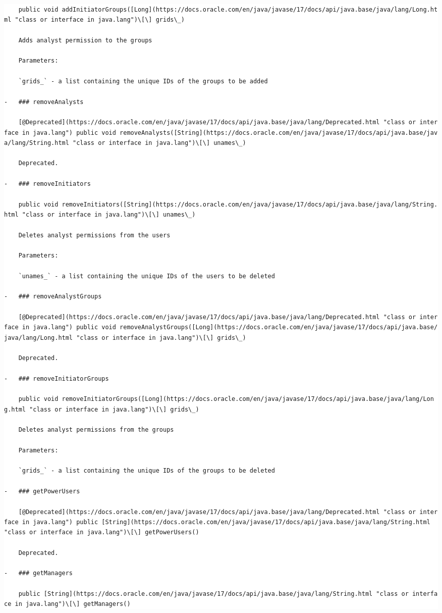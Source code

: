         public void addInitiatorGroups([Long](https://docs.oracle.com/en/java/javase/17/docs/api/java.base/java/lang/Long.html "class or interface in java.lang")\[\] grids\_)

        Adds analyst permission to the groups

        Parameters:

        `grids_` - a list containing the unique IDs of the groups to be added

    -   ### removeAnalysts

        [@Deprecated](https://docs.oracle.com/en/java/javase/17/docs/api/java.base/java/lang/Deprecated.html "class or interface in java.lang") public void removeAnalysts([String](https://docs.oracle.com/en/java/javase/17/docs/api/java.base/java/lang/String.html "class or interface in java.lang")\[\] unames\_)

        Deprecated.

    -   ### removeInitiators

        public void removeInitiators([String](https://docs.oracle.com/en/java/javase/17/docs/api/java.base/java/lang/String.html "class or interface in java.lang")\[\] unames\_)

        Deletes analyst permissions from the users

        Parameters:

        `unames_` - a list containing the unique IDs of the users to be deleted

    -   ### removeAnalystGroups

        [@Deprecated](https://docs.oracle.com/en/java/javase/17/docs/api/java.base/java/lang/Deprecated.html "class or interface in java.lang") public void removeAnalystGroups([Long](https://docs.oracle.com/en/java/javase/17/docs/api/java.base/java/lang/Long.html "class or interface in java.lang")\[\] grids\_)

        Deprecated.

    -   ### removeInitiatorGroups

        public void removeInitiatorGroups([Long](https://docs.oracle.com/en/java/javase/17/docs/api/java.base/java/lang/Long.html "class or interface in java.lang")\[\] grids\_)

        Deletes analyst permissions from the groups

        Parameters:

        `grids_` - a list containing the unique IDs of the groups to be deleted

    -   ### getPowerUsers

        [@Deprecated](https://docs.oracle.com/en/java/javase/17/docs/api/java.base/java/lang/Deprecated.html "class or interface in java.lang") public [String](https://docs.oracle.com/en/java/javase/17/docs/api/java.base/java/lang/String.html "class or interface in java.lang")\[\] getPowerUsers()

        Deprecated.

    -   ### getManagers

        public [String](https://docs.oracle.com/en/java/javase/17/docs/api/java.base/java/lang/String.html "class or interface in java.lang")\[\] getManagers()
